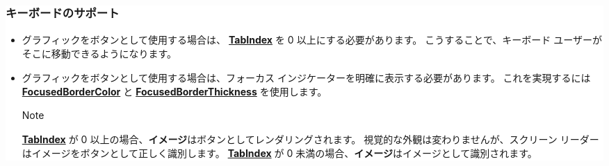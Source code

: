 ### <a name="keyboard-support"></a>キーボードのサポート
* グラフィックをボタンとして使用する場合は、 **[TabIndex](properties-accessibility.md)** を 0 以上にする必要があります。 こうすることで、キーボード ユーザーがそこに移動できるようになります。
* グラフィックをボタンとして使用する場合は、フォーカス インジケーターを明確に表示する必要があります。 これを実現するには **[FocusedBorderColor](properties-color-border.md)** と **[FocusedBorderThickness](properties-color-border.md)** を使用します。

    > [!NOTE]
  > **[TabIndex](properties-accessibility.md)** が 0 以上の場合、**イメージ**はボタンとしてレンダリングされます。 視覚的な外観は変わりませんが、スクリーン リーダーはイメージをボタンとして正しく識別します。 **[TabIndex](properties-accessibility.md)** が 0 未満の場合、**イメージ**はイメージとして識別されます。
